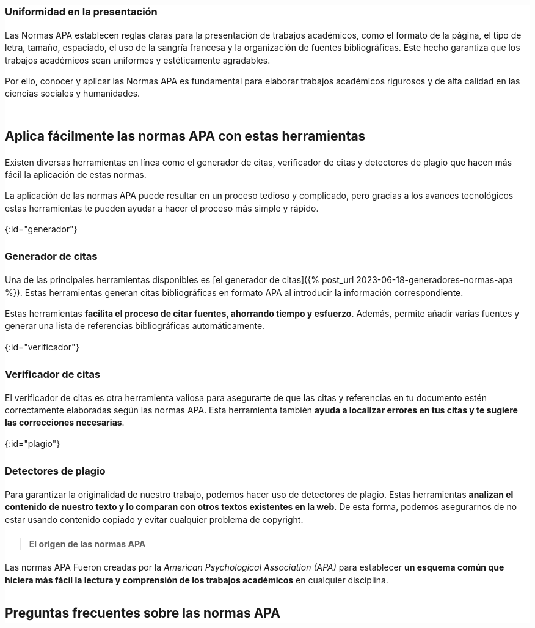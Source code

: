 ### Uniformidad en la presentación

Las Normas APA establecen reglas claras para la presentación de trabajos académicos, como el formato de la página, el tipo de letra, tamaño, espaciado, el uso de la sangría francesa y la organización de fuentes bibliográficas. Este hecho garantiza que los trabajos académicos sean uniformes y estéticamente agradables.

Por ello, conocer y aplicar las Normas APA es fundamental para elaborar trabajos académicos rigurosos y de alta calidad en las ciencias sociales y humanidades.

----

## Aplica fácilmente las normas APA con estas herramientas

Existen diversas herramientas en línea como el generador de citas, verificador de citas y detectores de plagio que hacen más fácil la aplicación de estas normas.

La aplicación de las normas APA puede resultar en un proceso tedioso y complicado, pero gracias a los avances tecnológicos estas herramientas te pueden ayudar a hacer el proceso más simple y rápido.

{:id="generador"}

### Generador de citas

Una de las principales herramientas disponibles es [el generador de citas]({% post_url 2023-06-18-generadores-normas-apa %}). Estas herramientas generan citas bibliográficas en formato APA al introducir la información correspondiente.

Estas herramientas **facilita el proceso de citar fuentes, ahorrando tiempo y esfuerzo**. Además, permite añadir varias fuentes y generar una lista de referencias bibliográficas automáticamente.

{:id="verificador"}

### Verificador de citas

El verificador de citas es otra herramienta valiosa para asegurarte de que las citas y referencias en tu documento estén correctamente elaboradas según las normas APA. Esta herramienta también **ayuda a localizar errores en tus citas y te sugiere las correcciones necesarias**.

{:id="plagio"}

### Detectores de plagio

Para garantizar la originalidad de nuestro trabajo, podemos hacer uso de detectores de plagio. Estas herramientas **analizan el contenido de nuestro texto y lo comparan con otros textos existentes en la web**. De esta forma, podemos asegurarnos de no estar usando contenido copiado y evitar cualquier problema de copyright.

>#### El origen de las normas APA  
Las normas APA Fueron creadas por la *American Psychological Association (APA)* para establecer **un esquema común que hiciera más fácil la lectura y comprensión de los trabajos académicos** en cualquier disciplina.

## Preguntas frecuentes sobre las normas APA
